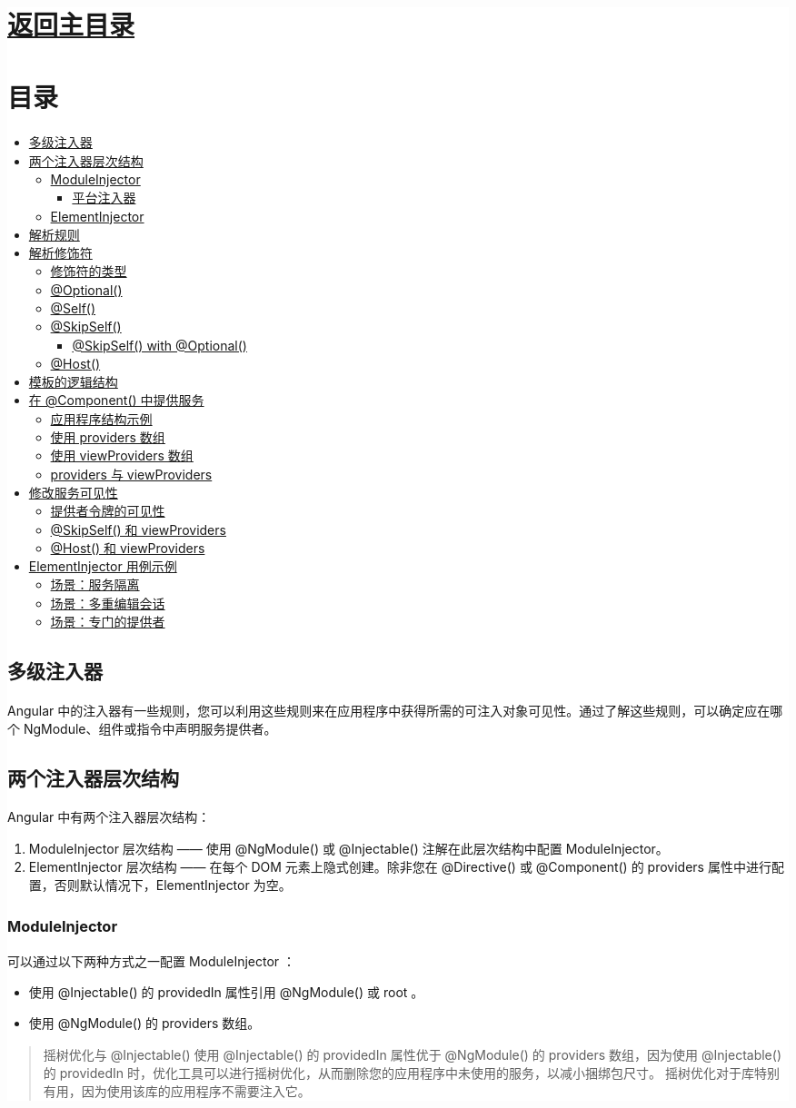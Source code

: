 # [返回主目录](Readme.md) 

# 目录  
- [多级注入器](#%e5%a4%9a%e7%ba%a7%e6%b3%a8%e5%85%a5%e5%99%a8)
- [两个注入器层次结构](#%e4%b8%a4%e4%b8%aa%e6%b3%a8%e5%85%a5%e5%99%a8%e5%b1%82%e6%ac%a1%e7%bb%93%e6%9e%84)
  - [ModuleInjector](#moduleinjector)
    - [平台注入器](#%e5%b9%b3%e5%8f%b0%e6%b3%a8%e5%85%a5%e5%99%a8)
  - [ElementInjector](#elementinjector)
- [解析规则](#%e8%a7%a3%e6%9e%90%e8%a7%84%e5%88%99)
- [解析修饰符](#%e8%a7%a3%e6%9e%90%e4%bf%ae%e9%a5%b0%e7%ac%a6)
  - [修饰符的类型](#%e4%bf%ae%e9%a5%b0%e7%ac%a6%e7%9a%84%e7%b1%bb%e5%9e%8b)
  - [@Optional()](#optional)
  - [@Self()](#self)
  - [@SkipSelf()](#skipself)
    - [@SkipSelf() with @Optional()](#skipself-with-optional)
  - [@Host()](#host)
- [模板的逻辑结构](#%e6%a8%a1%e6%9d%bf%e7%9a%84%e9%80%bb%e8%be%91%e7%bb%93%e6%9e%84)
- [在 @Component() 中提供服务](#%e5%9c%a8-component-%e4%b8%ad%e6%8f%90%e4%be%9b%e6%9c%8d%e5%8a%a1)
  - [应用程序结构示例](#%e5%ba%94%e7%94%a8%e7%a8%8b%e5%ba%8f%e7%bb%93%e6%9e%84%e7%a4%ba%e4%be%8b)
  - [使用 providers 数组](#%e4%bd%bf%e7%94%a8-providers-%e6%95%b0%e7%bb%84)
  - [使用 viewProviders 数组](#%e4%bd%bf%e7%94%a8-viewproviders-%e6%95%b0%e7%bb%84)
  - [providers 与 viewProviders](#providers-%e4%b8%8e-viewproviders)
- [修改服务可见性](#%e4%bf%ae%e6%94%b9%e6%9c%8d%e5%8a%a1%e5%8f%af%e8%a7%81%e6%80%a7)
  - [提供者令牌的可见性](#%e6%8f%90%e4%be%9b%e8%80%85%e4%bb%a4%e7%89%8c%e7%9a%84%e5%8f%af%e8%a7%81%e6%80%a7)
  - [@SkipSelf() 和 viewProviders](#skipself-%e5%92%8c-viewproviders)
  - [@Host() 和 viewProviders](#host-%e5%92%8c-viewproviders)
- [ElementInjector 用例示例](#elementinjector-%e7%94%a8%e4%be%8b%e7%a4%ba%e4%be%8b)
  - [场景：服务隔离](#%e5%9c%ba%e6%99%af%e6%9c%8d%e5%8a%a1%e9%9a%94%e7%a6%bb)
  - [场景：多重编辑会话](#%e5%9c%ba%e6%99%af%e5%a4%9a%e9%87%8d%e7%bc%96%e8%be%91%e4%bc%9a%e8%af%9d)
  - [场景：专门的提供者](#%e5%9c%ba%e6%99%af%e4%b8%93%e9%97%a8%e7%9a%84%e6%8f%90%e4%be%9b%e8%80%85)

## 多级注入器
Angular 中的注入器有一些规则，您可以利用这些规则来在应用程序中获得所需的可注入对象可见性。通过了解这些规则，可以确定应在哪个 NgModule、组件或指令中声明服务提供者。

## 两个注入器层次结构

Angular 中有两个注入器层次结构：
1. ModuleInjector 层次结构 —— 使用 @NgModule() 或 @Injectable() 注解在此层次结构中配置 ModuleInjector。
2. ElementInjector 层次结构 —— 在每个 DOM 元素上隐式创建。除非您在 @Directive() 或 @Component() 的 providers 属性中进行配置，否则默认情况下，ElementInjector 为空。

### ModuleInjector
可以通过以下两种方式之一配置 ModuleInjector ：

- 使用 @Injectable() 的 providedIn 属性引用 @NgModule() 或 root 。

- 使用 @NgModule() 的 providers 数组。

> 摇树优化与 @Injectable()
> 使用 @Injectable() 的 providedIn 属性优于 @NgModule() 的 providers 数组，因为使用 @Injectable() 的 providedIn 时，优化工具可以进行摇树优化，从而删除您的应用程序中未使用的服务，以减小捆绑包尺寸。
> 摇树优化对于库特别有用，因为使用该库的应用程序不需要注入它。
